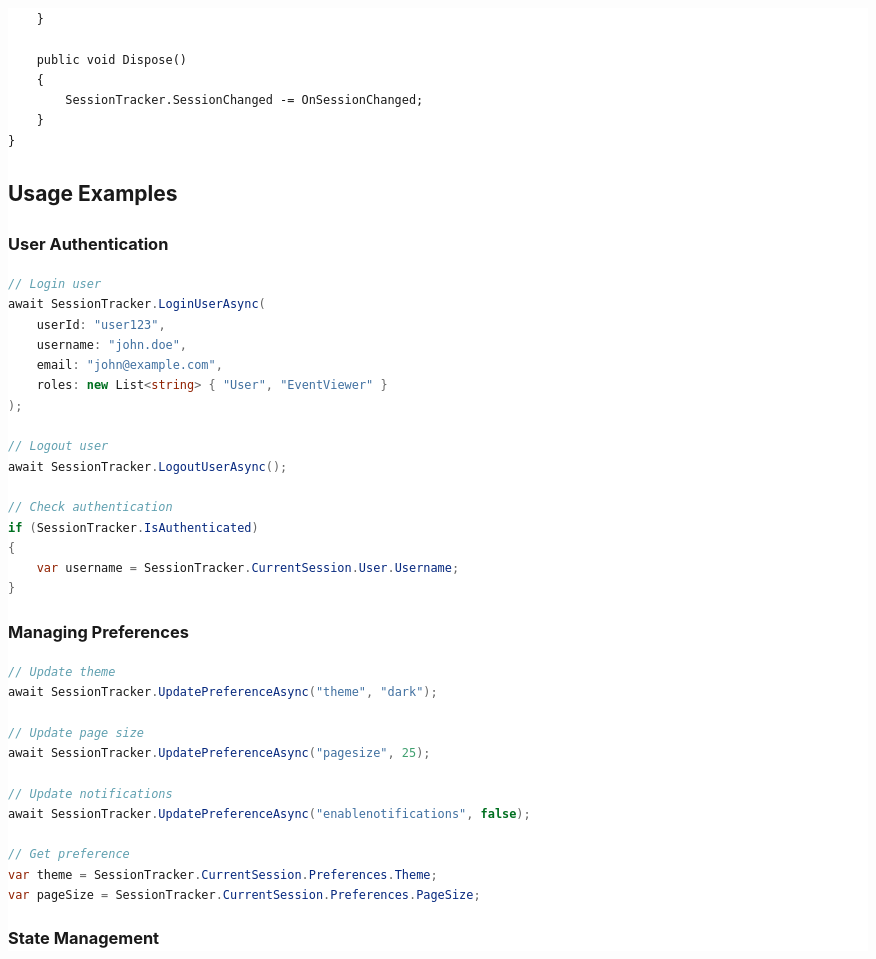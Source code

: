 ```razor
    }

    public void Dispose()
    {
        SessionTracker.SessionChanged -= OnSessionChanged;
    }
}
```

## Usage Examples

### User Authentication

```csharp
// Login user
await SessionTracker.LoginUserAsync(
    userId: "user123",
    username: "john.doe",
    email: "john@example.com",
    roles: new List<string> { "User", "EventViewer" }
);

// Logout user
await SessionTracker.LogoutUserAsync();

// Check authentication
if (SessionTracker.IsAuthenticated)
{
    var username = SessionTracker.CurrentSession.User.Username;
}
```

### Managing Preferences

```csharp
// Update theme
await SessionTracker.UpdatePreferenceAsync("theme", "dark");

// Update page size
await SessionTracker.UpdatePreferenceAsync("pagesize", 25);

// Update notifications
await SessionTracker.UpdatePreferenceAsync("enablenotifications", false);

// Get preference
var theme = SessionTracker.CurrentSession.Preferences.Theme;
var pageSize = SessionTracker.CurrentSession.Preferences.PageSize;
```

### State Management
